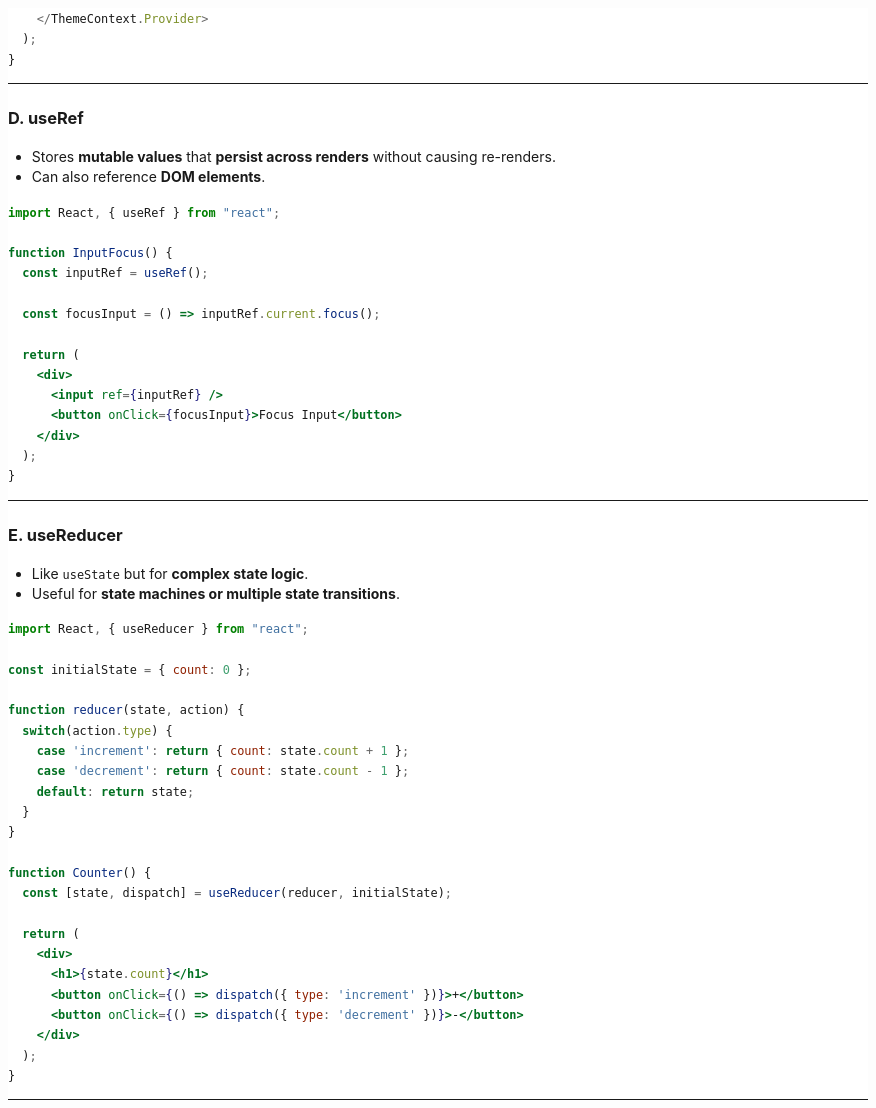 ```jsx
    </ThemeContext.Provider>
  );
}
```

---

### **D. useRef**

* Stores **mutable values** that **persist across renders** without causing re-renders.
* Can also reference **DOM elements**.

```jsx
import React, { useRef } from "react";

function InputFocus() {
  const inputRef = useRef();

  const focusInput = () => inputRef.current.focus();

  return (
    <div>
      <input ref={inputRef} />
      <button onClick={focusInput}>Focus Input</button>
    </div>
  );
}
```

---

### **E. useReducer**

* Like `useState` but for **complex state logic**.
* Useful for **state machines or multiple state transitions**.

```jsx
import React, { useReducer } from "react";

const initialState = { count: 0 };

function reducer(state, action) {
  switch(action.type) {
    case 'increment': return { count: state.count + 1 };
    case 'decrement': return { count: state.count - 1 };
    default: return state;
  }
}

function Counter() {
  const [state, dispatch] = useReducer(reducer, initialState);

  return (
    <div>
      <h1>{state.count}</h1>
      <button onClick={() => dispatch({ type: 'increment' })}>+</button>
      <button onClick={() => dispatch({ type: 'decrement' })}>-</button>
    </div>
  );
}
```

---